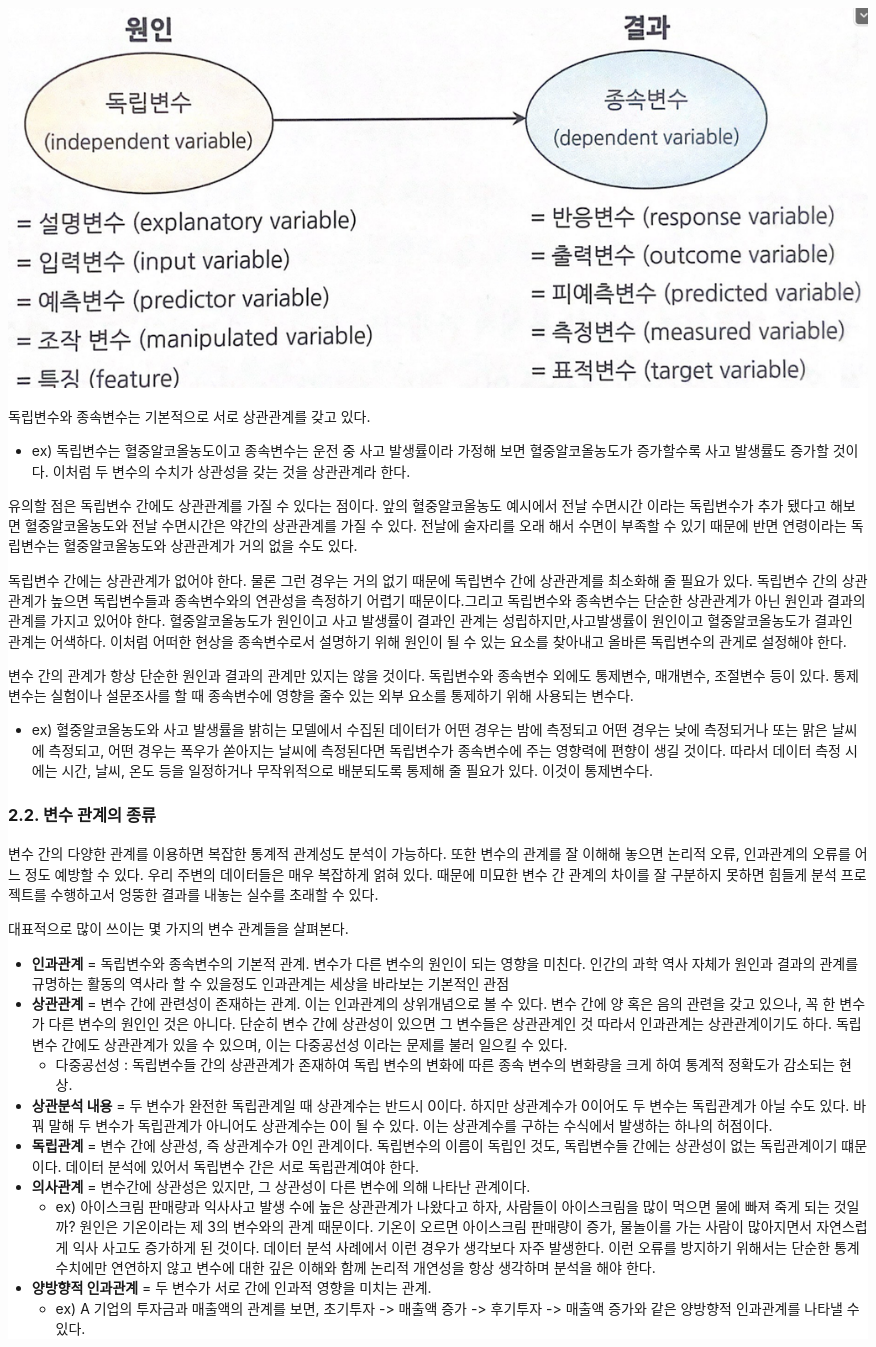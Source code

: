 <p align='center'><img src="./image/변수의 다양한 표현.png" width="100%" height="30%"></img></p>

독립변수와 종속변수는 기본적으로 서로 상관관계를 갖고 있다.
- ex) 독립변수는 혈중알코올농도이고 종속변수는 운전 중 사고 발생률이라 가정해 보면 혈중알코올농도가 증가할수록 사고 발생률도 증가할 것이다. 이처럼 두 변수의 수치가 상관성을 갖는 것을 상관관계라 한다.

유의할 점은 독립변수 간에도 상관관계를 가질 수 있다는 점이다. 앞의 혈중알코올농도 예시에서 전날 수면시간 이라는 독립변수가 추가 됐다고 해보면 혈중알코올농도와 전날 수면시간은 약간의 상관관계를 가질 수 있다. 
전날에 술자리를 오래 해서 수면이 부족할 수 있기 때문에 반면 연령이라는 독립변수는 혈중알코올농도와 상관관계가 거의 없을 수도 있다. 

독립변수 간에는 상관관계가 없어야 한다. 물론 그런 경우는 거의 없기 때문에 독립변수 간에 상관관계를 최소화해 줄 필요가 있다. 
독립변수 간의 상관관계가 높으면 독립변수들과 종속변수와의 연관성을 측정하기 어렵기 때문이다.그리고 독립변수와 종속변수는 단순한 상관관계가 아닌 원인과 결과의 관계를 가지고 있어야 한다.
혈중알코올농도가 원인이고 사고 발생률이 결과인 관계는 성립하지만,사고발생률이 원인이고 혈중알코올농도가 결과인 관계는 어색하다. 
이처럼 어떠한 현상을 종속변수로서 설명하기 위해 원인이 될 수 있는 요소를 찾아내고 올바른 독립변수의 관게로 설정해야 한다.

변수 간의 관계가 항상 단순한 원인과 결과의 관계만 있지는 않을 것이다. 독립변수와 종속변수 외에도 통제변수, 매개변수, 조절변수 등이 있다.
통제변수는 실험이나 설문조사를 할 때 종속변수에 영향을 줄수 있는 외부 요소를 통제하기 위해 사용되는 변수다. 
- ex) 혈중알코올농도와 사고 발생률을 밝히는 모델에서 수집된 데이터가 어떤 경우는 밤에 측정되고 어떤 경우는 낮에 측정되거나 또는 맑은 날씨에 측정되고, 어떤 경우는 폭우가 쏟아지는 날씨에 측정된다면 독립변수가 종속변수에 주는 영향력에 편향이 생길 것이다.
따라서 데이터 측정 시에는 시간, 날씨, 온도 등을 일정하거나 무작위적으로 배분되도록 통제해 줄 필요가 있다. 이것이 통제변수다.
### 2.2. 변수 관계의 종류
변수 간의 다양한 관계를 이용하면 복잡한 통계적 관계성도 분석이 가능하다. 또한 변수의 관계를 잘 이해해 놓으면 논리적 오류, 인과관계의 오류를 어느 정도 예방할 수 있다.
우리 주변의 데이터들은 매우 복잡하게 얽혀 있다. 때문에 미묘한 변수 간 관계의 차이를 잘 구분하지 못하면 힘들게 분석 프로젝트를 수행하고서 엉뚱한 결과를 내놓는 실수를 초래할 수 있다.

대표적으로 많이 쓰이는 몇 가지의 변수 관계들을 살펴본다.
- **인과관계** = 독립변수와 종속변수의 기본적 관계. 변수가 다른 변수의 원인이 되는 영향을 미친다. 인간의 과학 역사 자체가 원인과 결과의 관계를 규명하는 활동의 역사라 할 수 있을정도 인과관계는 세상을 바라보는 기본적인 관점 
- **상관관계** = 변수 간에 관련성이 존재하는 관계. 이는 인과관계의 상위개념으로 볼 수 있다. 변수 간에 양 혹은 음의 관련을 갖고 있으나, 꼭 한 변수가 다른 변수의 원인인 것은 아니다.
단순히 변수 간에 상관성이 있으면 그 변수들은 상관관계인 것 따라서 인과관계는 상관관계이기도 하다. 독립변수 간에도 상관관계가 있을 수 있으며, 이는 다중공선성 이라는 문제를 불러 일으킬 수 있다.
    * 다중공선성 : 독립변수들 간의 상관관계가 존재하여 독립 변수의 변화에 따른 종속 변수의 변화량을 크게 하여 통계적 정확도가 감소되는 현상.
- **상관분석 내용** = 두 변수가 완전한 독립관계일 때 상관계수는 반드시 0이다.
하지만 상관계수가 0이어도 두 변수는 독립관계가 아닐 수도 있다. 바꿔 말해 두 변수가 독립관계가 아니어도 상관계수는 0이 될 수 있다. 이는 상관계수를 구하는 수식에서 발생하는 하나의 허점이다.
- **독립관계** = 변수 간에 상관성, 즉 상관계수가 0인 관계이다. 독립변수의 이름이 독립인 것도, 독립변수들 간에는 상관성이 없는 독립관계이기 떄문이다. 데이터 분석에 있어서 독립변수 간은 서로 독립관계여야 한다.
- **의사관계** = 변수간에 상관성은 있지만, 그 상관성이 다른 변수에 의해 나타난 관계이다.
    - ex) 아이스크림 판매량과 익사사고 발생 수에 높은 상관관계가 나왔다고 하자, 사람들이 아이스크림을 많이 먹으면 물에 빠져 죽게 되는 것일까? 원인은 기온이라는 제 3의 변수와의 관계 때문이다.
    기온이 오르면 아이스크림 판매량이 증가, 물놀이를 가는 사람이 많아지면서 자연스럽게 익사 사고도 증가하게 된 것이다. 데이터 분석 사례에서 이런 경우가 생각보다 자주 발생한다. 이런 오류를 방지하기 위해서는 단순한 통계 수치에만 연연하지 않고 변수에 대한 깊은 이해와 함께 논리적 개연성을 항상 생각하며 분석을 해야 한다.
- **양방향적 인과관계** = 두 변수가 서로 간에 인과적 영향을 미치는 관계.
    - ex) A 기업의 투자금과 매출액의 관계를 보면, 초기투자 -> 매출액 증가 -> 후기투자 -> 매출액 증가와 같은 양방향적 인과관계를 나타낼 수 있다.